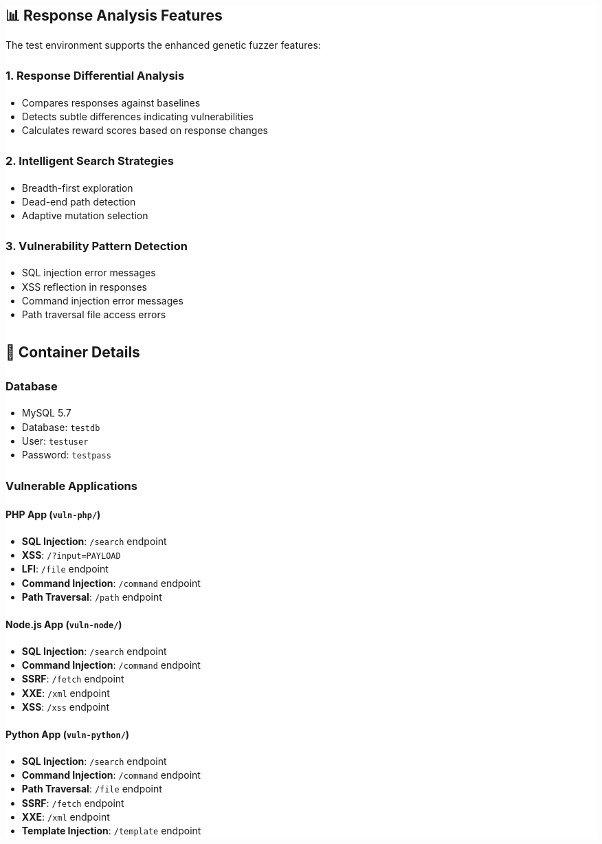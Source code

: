 ## 📊 Response Analysis Features

The test environment supports the enhanced genetic fuzzer features:

### 1. Response Differential Analysis
- Compares responses against baselines
- Detects subtle differences indicating vulnerabilities
- Calculates reward scores based on response changes

### 2. Intelligent Search Strategies
- Breadth-first exploration
- Dead-end path detection
- Adaptive mutation selection

### 3. Vulnerability Pattern Detection
- SQL injection error messages
- XSS reflection in responses
- Command injection error messages
- Path traversal file access errors

## 🔧 Container Details

### Database
- MySQL 5.7
- Database: `testdb`
- User: `testuser`
- Password: `testpass`

### Vulnerable Applications

#### PHP App (`vuln-php/`)
- **SQL Injection**: `/search` endpoint
- **XSS**: `/?input=PAYLOAD`
- **LFI**: `/file` endpoint
- **Command Injection**: `/command` endpoint
- **Path Traversal**: `/path` endpoint

#### Node.js App (`vuln-node/`)
- **SQL Injection**: `/search` endpoint
- **Command Injection**: `/command` endpoint
- **SSRF**: `/fetch` endpoint
- **XXE**: `/xml` endpoint
- **XSS**: `/xss` endpoint

#### Python App (`vuln-python/`)
- **SQL Injection**: `/search` endpoint
- **Command Injection**: `/command` endpoint
- **Path Traversal**: `/file` endpoint
- **SSRF**: `/fetch` endpoint
- **XXE**: `/xml` endpoint
- **Template Injection**: `/template` endpoint
